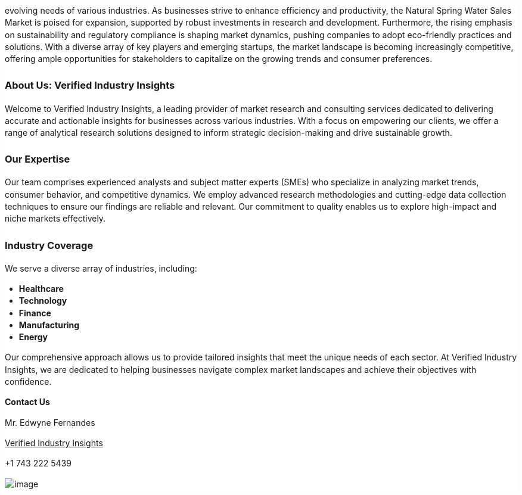 evolving needs of various industries. As businesses strive to enhance efficiency and productivity, the Natural Spring Water Sales Market is poised for expansion, supported by robust investments in research and development. Furthermore, the rising emphasis on sustainability and regulatory compliance is shaping market dynamics, pushing companies to adopt eco-friendly practices and solutions. With a diverse array of key players and emerging startups, the market landscape is becoming increasingly competitive, offering ample opportunities for stakeholders to capitalize on the growing trends and consumer preferences.</p><h3>About Us: Verified Industry Insights</h3><p>Welcome to Verified Industry Insights, a leading provider of market research and consulting services dedicated to delivering accurate and actionable insights for businesses across various industries. With a focus on empowering our clients, we offer a range of analytical research solutions designed to inform strategic decision-making and drive sustainable growth.</p><h3>Our Expertise</h3><p>Our team comprises experienced analysts and subject matter experts (SMEs) who specialize in analyzing market trends, consumer behavior, and competitive dynamics. We employ advanced research methodologies and cutting-edge data collection techniques to ensure our findings are reliable and relevant. Our commitment to quality enables us to explore high-impact and niche markets effectively.</p><h3>Industry Coverage</h3><p>We serve a diverse array of industries, including:</p><ul><li><strong>Healthcare</strong></li><li><strong>Technology</strong></li><li><strong>Finance</strong></li><li><strong>Manufacturing</strong></li><li><strong>Energy</strong></li></ul><p>Our comprehensive approach allows us to provide tailored insights that meet the unique needs of each sector. At Verified Industry Insights, we are dedicated to helping businesses navigate complex market landscapes and achieve their objectives with confidence.</p><p><strong>Contact Us</strong></p><p>Mr. Edwyne Fernandes</p><p><a href="https://www.verifiedindustryinsights.com/">Verified Industry Insights</a></p><p>+1 743 222 5439</p>
![image](https://github.com/user-attachments/assets/280f1385-d210-463c-aeb9-5b856eaf56d8)
